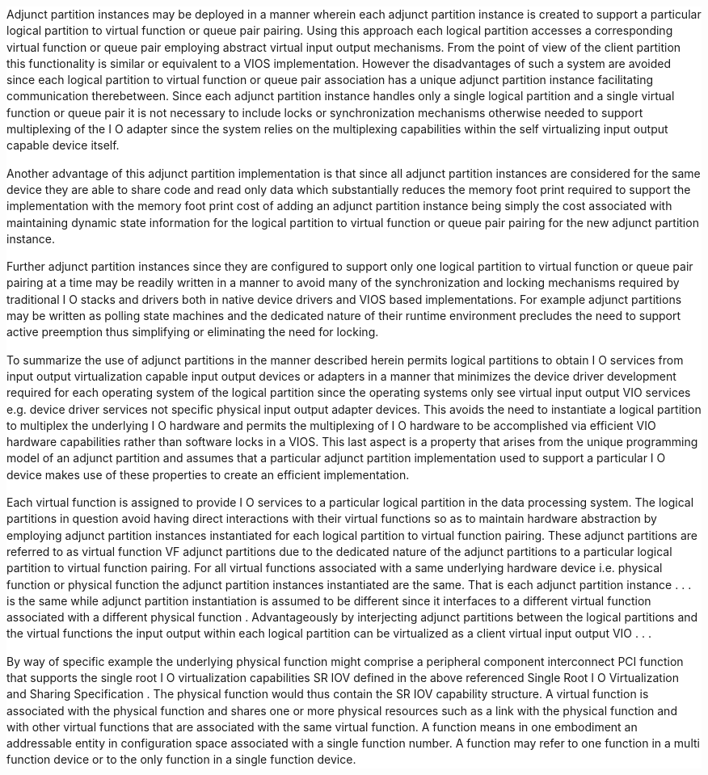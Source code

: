 Adjunct partition instances may be deployed in a manner wherein each adjunct partition instance is created to support a particular logical partition to virtual function or queue pair pairing. Using this approach each logical partition accesses a corresponding virtual function or queue pair employing abstract virtual input output mechanisms. From the point of view of the client partition this functionality is similar or equivalent to a VIOS implementation. However the disadvantages of such a system are avoided since each logical partition to virtual function or queue pair association has a unique adjunct partition instance facilitating communication therebetween. Since each adjunct partition instance handles only a single logical partition and a single virtual function or queue pair it is not necessary to include locks or synchronization mechanisms otherwise needed to support multiplexing of the I O adapter since the system relies on the multiplexing capabilities within the self virtualizing input output capable device itself.

Another advantage of this adjunct partition implementation is that since all adjunct partition instances are considered for the same device they are able to share code and read only data which substantially reduces the memory foot print required to support the implementation with the memory foot print cost of adding an adjunct partition instance being simply the cost associated with maintaining dynamic state information for the logical partition to virtual function or queue pair pairing for the new adjunct partition instance.

Further adjunct partition instances since they are configured to support only one logical partition to virtual function or queue pair pairing at a time may be readily written in a manner to avoid many of the synchronization and locking mechanisms required by traditional I O stacks and drivers both in native device drivers and VIOS based implementations. For example adjunct partitions may be written as polling state machines and the dedicated nature of their runtime environment precludes the need to support active preemption thus simplifying or eliminating the need for locking.

To summarize the use of adjunct partitions in the manner described herein permits logical partitions to obtain I O services from input output virtualization capable input output devices or adapters in a manner that minimizes the device driver development required for each operating system of the logical partition since the operating systems only see virtual input output VIO services e.g. device driver services not specific physical input output adapter devices. This avoids the need to instantiate a logical partition to multiplex the underlying I O hardware and permits the multiplexing of I O hardware to be accomplished via efficient VIO hardware capabilities rather than software locks in a VIOS. This last aspect is a property that arises from the unique programming model of an adjunct partition and assumes that a particular adjunct partition implementation used to support a particular I O device makes use of these properties to create an efficient implementation.

Each virtual function is assigned to provide I O services to a particular logical partition in the data processing system. The logical partitions in question avoid having direct interactions with their virtual functions so as to maintain hardware abstraction by employing adjunct partition instances instantiated for each logical partition to virtual function pairing. These adjunct partitions are referred to as virtual function VF adjunct partitions due to the dedicated nature of the adjunct partitions to a particular logical partition to virtual function pairing. For all virtual functions associated with a same underlying hardware device i.e. physical function or physical function the adjunct partition instances instantiated are the same. That is each adjunct partition instance . . . is the same while adjunct partition instantiation is assumed to be different since it interfaces to a different virtual function associated with a different physical function . Advantageously by interjecting adjunct partitions between the logical partitions and the virtual functions the input output within each logical partition can be virtualized as a client virtual input output VIO . . .

By way of specific example the underlying physical function might comprise a peripheral component interconnect PCI function that supports the single root I O virtualization capabilities SR IOV defined in the above referenced Single Root I O Virtualization and Sharing Specification . The physical function would thus contain the SR IOV capability structure. A virtual function is associated with the physical function and shares one or more physical resources such as a link with the physical function and with other virtual functions that are associated with the same virtual function. A function means in one embodiment an addressable entity in configuration space associated with a single function number. A function may refer to one function in a multi function device or to the only function in a single function device.
